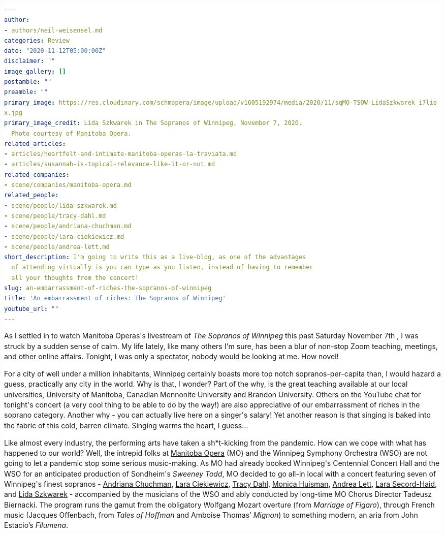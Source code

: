 ```yaml
---
author:
- authors/neil-weisensel.md
categories: Review
date: "2020-11-12T05:00:00Z"
disclaimer: ""
image_gallery: []
postamble: ""
preamble: ""
primary_image: https://res.cloudinary.com/schmopera/image/upload/v1605192974/media/2020/11/sqMO-TSOW-LidaSzkwarek_i7liox.jpg
primary_image_credit: Lida Szkwarek in The Sopranos of Winnipeg, November 7, 2020.
  Photo courtesy of Manitoba Opera.
related_articles:
- articles/heartfelt-and-intimate-manitoba-operas-la-traviata.md
- articles/susannah-is-topical-relevance-like-it-or-not.md
related_companies:
- scene/companies/manitoba-opera.md
related_people:
- scene/people/lida-szkwarek.md
- scene/people/tracy-dahl.md
- scene/people/andriana-chuchman.md
- scene/people/lara-ciekiewicz.md
- scene/people/andrea-lett.md
short_description: I'm going to write this as a live-blog, as one of the advantages
  of attending virtually is you can type as you listen, instead of having to remember
  all your thoughts from the concert!
slug: an-embarrassment-of-riches-the-sopranos-of-winnipeg
title: 'An embarrassment of riches: The Sopranos of Winnipeg'
youtube_url: ""
---
```

As I settled in to watch Manitoba Operas's livestream of _The Sopranos of Winnipeg_ this past Saturday November 7th , I was struck by a sudden sense of calm. My life lately, like many others I'm sure, has been a blur of non-stop Zoom teaching, meetings, and other online affairs. Tonight, I was only a spectator, nobody would be looking at me. How novel!

For a city of well under a million inhabitants, Winnipeg certainly boasts more top notch sopranos-per-capita than, I would hazard a guess, practically any city in the world. Why is that, I wonder? Part of the why, is the great teaching available at our local universities, University of Manitoba, Canadian Mennonite University and Brandon University. Others on the YouTube chat for tonight's concert (a very cool thing to be able to do by the way!) are also appreciative of our embarrassment of riches in the soprano category. Another why - you can actually live here on a singer's salary! Yet another reason is that singing is baked into the fabric of this cold, barren climate. Singing warms the heart, I guess…

Like almost every industry, the performing arts have taken a sh*t-kicking from the pandemic. How can we cope with what has happened to our world? Well, the intrepid folks at [Manitoba Opera](/scene/companies/manitoba-opera/) (MO) and the Winnipeg Symphony Orchestra (WSO) are not going to let a pandemic stop some serious music-making. As MO had already booked Winnipeg's Centennial Concert Hall and the WSO for an anticipated production of Sondheim's _Sweeney Todd_, MO decided to go all-in local with a concert featuring seven of Winnipeg's finest sopranos - [Andriana Chuchman](/scene/people/andriana-chuchman/), [Lara Ciekiewicz](/scene/people/lara-ciekiewicz/), [Tracy Dahl](/scene/people/tracy-dahl/), [Monica Huisman](/scene/people/monica-huisman/), [Andrea Lett](/scene/people/andrea-lett/), [Lara Secord-Haid](/scene/people/lara-secord-haid/), and [Lida Szkwarek](/scene/people/lida-szkwarek/) - accompanied by the musicians of the WSO and ably conducted by long-time MO Chorus Director Tadeusz Biernacki. The program runs the gamut from the obligatory Wolfgang Mozart overture (from _Marriage of Figaro_), through French music (Jacques Offenbach, from _Tales of Hoffman_ and Amboise Thomas’ _Mignon_) to something modern, an aria from John Estacio’s _Filumena_.
